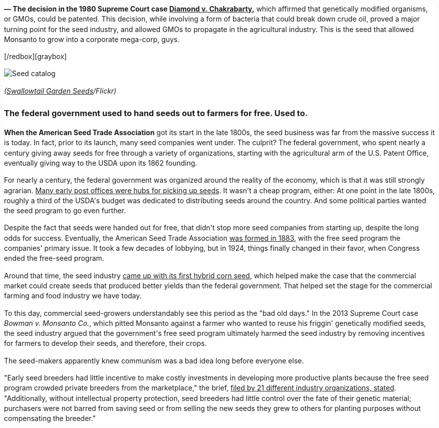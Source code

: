 **— The decision in the 1980 Supreme Court case [Diamond v. Chakrabarty](http://caselaw.findlaw.com/us-supreme-court/447/303.html),** which affirmed that genetically modified organisms, or GMOs, could be patented. This decision, while involving a form of bacteria that could break down crude oil, proved a major turning point for the seed industry, and allowed GMOs to propagate in the agricultural industry. This is the seed that allowed Monsanto to grow into a corporate mega-corp, guys.

[/redbox][graybox]

![Seed catalog](https://tedium.imgix.net/2018/01/unkfwjx9ytqnvpwbuwt8.jpg)

*([Swallowtail Garden Seeds](https://www.flickr.com/photos/swallowtailgardenseeds/14645222806/)/Flickr)*

### The federal government used to hand seeds out to farmers for free. Used to.

**When the American Seed Trade Association** got its start in the late 1800s, the seed business was far from the massive success it is today. In fact, prior to its launch, many seed companies went under. The culprit? The federal government, who spent nearly a century giving away seeds for free through a variety of organizations, starting with the agricultural arm of the U.S. Patent Office, eventually giving way to the USDA upon its 1862 founding.

For nearly a century, the federal government was organized around the reality of the economy, which is that it was still strongly agrarian. [Many early post offices were hubs for picking up seeds](http://deltafarmpress.com/us-seed-law-history-primer). It wasn't a cheap program, either: At one point in the late 1800s, roughly a third of the USDA's budget was dedicated to distributing seeds around the country. And some political parties wanted the seed program to go even further.

Despite the fact that seeds were handed out for free, that didn't stop more seed companies from starting up, despite the long odds for success. Eventually, the American Seed Trade Association [was formed in 1883](http://www.amseed.org/about-asta/who-we-are/), with the free seed program the companies' primary issue. It took a few decades of lobbying, but in 1924, things finally changed in their favor, when Congress ended the free-seed program. 

Around that time, the seed industry [came up with its first hybrid corn seed](http://www.ers.usda.gov/media/260729/aib786_1_.pdf), which helped make the case that the commercial market could create seeds that produced better yields than the federal government. That helped set the stage for the commercial farming and food industry we have today.

To this day, commercial seed-growers understandably see this period as the "bad old days." In the 2013 Supreme Court case *Bowman v. Monsanto Co.*, which pitted Monsanto against a farmer who wanted to reuse his friggin' genetically modified seeds, the seed industry argued that the government's free seed program ultimately harmed the seed industry by removing incentives for farmers to develop their seeds, and therefore, their crops.

The seed-makers apparently knew communism was a bad idea long before everyone else.

"Early seed breeders had little incentive to make costly investments in developing more productive plants because the free seed program crowded private breeders from the marketplace," the brief, [filed by 21 different industry organizations, stated](http://www.ncga.com/upload/files/documents/pdf/biotechnology/2013_01_23%20NCGA%20American%20Soybean%20Assn%20Amicus%20Brief.pdf). "Additionally, without intellectual property protection, seed breeders had little control over the fate of their genetic material; purchasers were not barred from saving seed or from selling the new seeds they grew to others for planting purposes without compensating the breeder."
